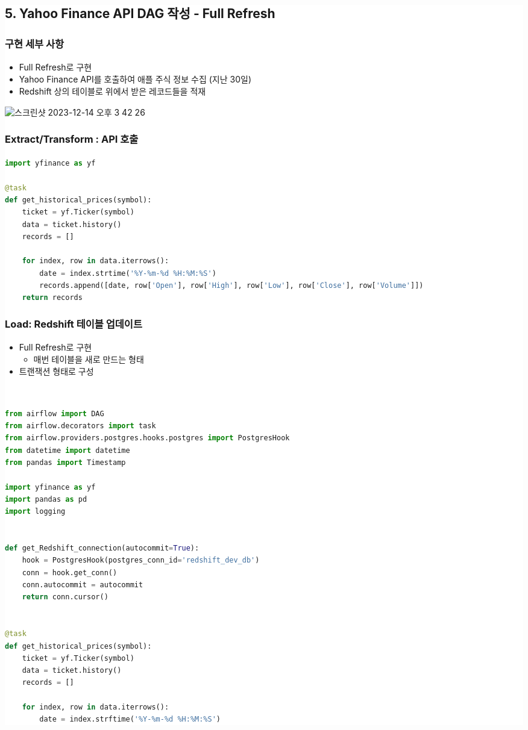 
## 5. Yahoo Finance API DAG 작성 - Full Refresh

### 구현 세부 사항

- Full Refresh로 구현
- Yahoo Finance API를 호출하여 애플 주식 정보 수집 (지난 30일)
- Redshift 상의 테이블로 위에서 받은 레코드들을 적재


<img width="542" alt="스크린샷 2023-12-14 오후 3 42 26" src="https://github.com/bokyung124/AWS_Exercise/assets/53086873/248e2aa5-458c-4832-801a-53443b868903">


### Extract/Transform : API 호출

```python
import yfinance as yf

@task
def get_historical_prices(symbol):
    ticket = yf.Ticker(symbol)
    data = ticket.history()
    records = []

    for index, row in data.iterrows():
        date = index.strtime('%Y-%m-%d %H:%M:%S')
        records.append([date, row['Open'], row['High'], row['Low'], row['Close'], row['Volume']])
    return records
```

### Load: Redshift 테이블 업데이트

- Full Refresh로 구현
    - 매번 테이블을 새로 만드는 형태
- 트랜잭션 형태로 구성 

<br>

```python
from airflow import DAG
from airflow.decorators import task
from airflow.providers.postgres.hooks.postgres import PostgresHook
from datetime import datetime
from pandas import Timestamp

import yfinance as yf
import pandas as pd
import logging


def get_Redshift_connection(autocommit=True):
    hook = PostgresHook(postgres_conn_id='redshift_dev_db')
    conn = hook.get_conn()
    conn.autocommit = autocommit
    return conn.cursor()


@task
def get_historical_prices(symbol):
    ticket = yf.Ticker(symbol)
    data = ticket.history()
    records = []

    for index, row in data.iterrows():
        date = index.strftime('%Y-%m-%d %H:%M:%S')

```